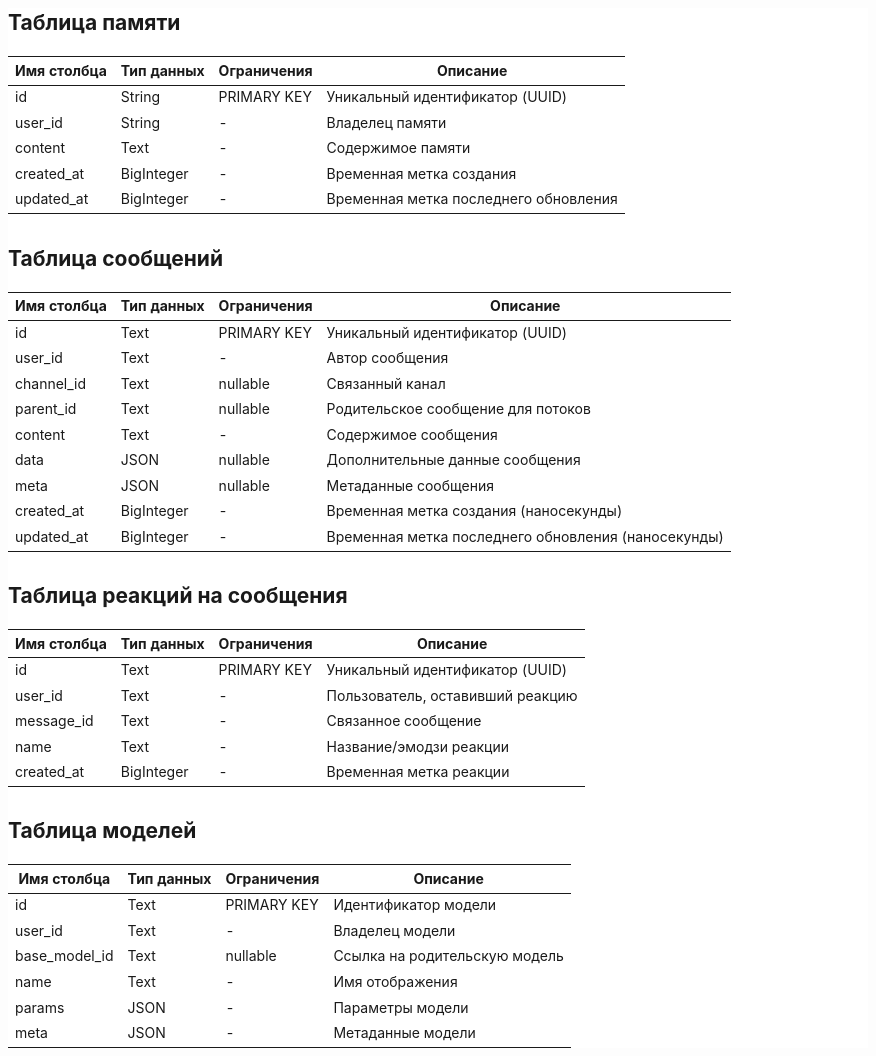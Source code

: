 ## Таблица памяти

| **Имя столбца** | **Тип данных** | **Ограничения** | **Описание**              |
| --------------- | -------------- | --------------- | -------------------------- |
| id              | String         | PRIMARY KEY     | Уникальный идентификатор (UUID) |
| user_id         | String         | -               | Владелец памяти           |
| content         | Text           | -               | Содержимое памяти          |
| created_at      | BigInteger     | -               | Временная метка создания  |
| updated_at      | BigInteger     | -               | Временная метка последнего обновления |

## Таблица сообщений

| **Имя столбца** | **Тип данных** | **Ограничения** | **Описание**                     |
| --------------- | -------------- | --------------- | --------------------------------- |
| id              | Text           | PRIMARY KEY     | Уникальный идентификатор (UUID)  |
| user_id         | Text           | -               | Автор сообщения                  |
| channel_id      | Text           | nullable        | Связанный канал                  |
| parent_id       | Text           | nullable        | Родительское сообщение для потоков |
| content         | Text           | -               | Содержимое сообщения             |
| data            | JSON           | nullable        | Дополнительные данные сообщения  |
| meta            | JSON           | nullable        | Метаданные сообщения            |
| created_at      | BigInteger     | -               | Временная метка создания (наносекунды) |
| updated_at      | BigInteger     | -               | Временная метка последнего обновления (наносекунды) |

## Таблица реакций на сообщения

| **Имя столбца** | **Тип данных** | **Ограничения** | **Описание**           |
| --------------- | -------------- | --------------- | ----------------------- |
| id              | Text           | PRIMARY KEY     | Уникальный идентификатор (UUID) |
| user_id         | Text           | -               | Пользователь, оставивший реакцию |
| message_id      | Text           | -               | Связанное сообщение              |
| name            | Text           | -               | Название/эмодзи реакции          |
| created_at      | BigInteger     | -               | Временная метка реакции          |

## Таблица моделей

| **Имя столбца** | **Тип данных** | **Ограничения** | **Описание**           |
| --------------- | -------------- | --------------- | ----------------------- |
| id              | Text           | PRIMARY KEY     | Идентификатор модели   |
| user_id         | Text           | -               | Владелец модели        |
| base_model_id   | Text           | nullable        | Ссылка на родительскую модель |
| name            | Text           | -               | Имя отображения        |
| params          | JSON           | -               | Параметры модели       |
| meta            | JSON           | -               | Метаданные модели      |